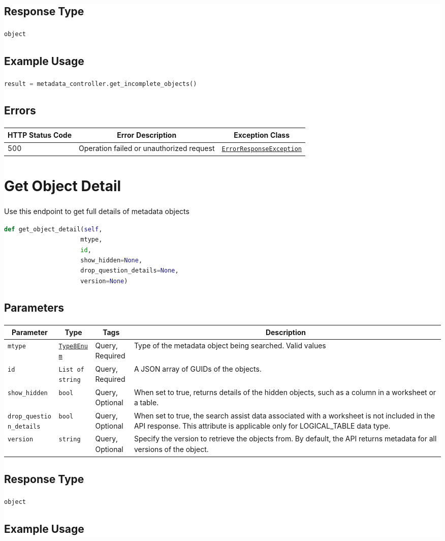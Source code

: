 ## Response Type

`object`

## Example Usage

```python
result = metadata_controller.get_incomplete_objects()
```

## Errors

| HTTP Status Code | Error Description | Exception Class |
|  --- | --- | --- |
| 500 | Operation failed or unauthorized request | [`ErrorResponseException`](/doc/models/error-response-exception.md) |


# Get Object Detail

Use this endpoint to get full details of metadata objects

```python
def get_object_detail(self,
                     mtype,
                     id,
                     show_hidden=None,
                     drop_question_details=None,
                     version=None)
```

## Parameters

| Parameter | Type | Tags | Description |
|  --- | --- | --- | --- |
| `mtype` | [`Type8Enum`](/doc/models/type-8-enum.md) | Query, Required | Type of the metadata object being searched. Valid values |
| `id` | `List of string` | Query, Required | A JSON array of GUIDs of the objects. |
| `show_hidden` | `bool` | Query, Optional | When set to true, returns details of the hidden objects, such as a column in a worksheet or a table. |
| `drop_question_details` | `bool` | Query, Optional | When set to true, the search assist data associated with a worksheet is not included in the API response. This attribute is applicable only for LOGICAL_TABLE data type. |
| `version` | `string` | Query, Optional | Specify the version to retrieve the objects from. By default, the API returns metadata for all versions of the object. |

## Response Type

`object`

## Example Usage
